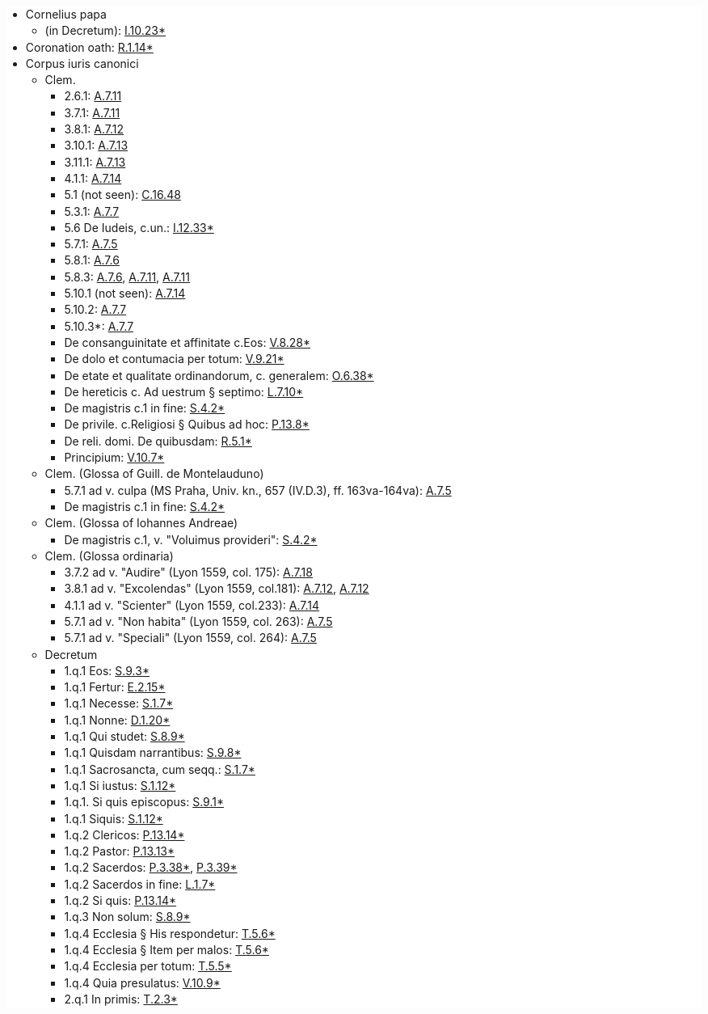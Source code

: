  - Cornelius papa
   - (in Decretum): [I.10.23\*](../mirador.html?c=I.10&p=23)
 - Coronation oath: [R.1.14\*](../mirador.html?c=R.1&p=14)
 - Corpus iuris canonici
   - Clem.
     - 2.6.1: [A.7.11](../mirador.html?c=A.7&p=11)
     - 3.7.1: [A.7.11](../mirador.html?c=A.7&p=11)
     - 3.8.1: [A.7.12](../mirador.html?c=A.7&p=12)
     - 3.10.1: [A.7.13](../mirador.html?c=A.7&p=13)
     - 3.11.1: [A.7.13](../mirador.html?c=A.7&p=13)
     - 4.1.1: [A.7.14](../mirador.html?c=A.7&p=14)
     - 5.1 (not seen): [C.16.48](../mirador.html?c=C.16&p=48)
     - 5.3.1: [A.7.7](../mirador.html?c=A.7&p=7)
     - 5.6 De Iudeis, c.un.: [I.12.33\*](../mirador.html?c=I.12&p=33)
     - 5.7.1: [A.7.5](../mirador.html?c=A.7&p=5)
     - 5.8.1: [A.7.6](../mirador.html?c=A.7&p=6)
     - 5.8.3: [A.7.6](../mirador.html?c=A.7&p=6), [A.7.11](../mirador.html?c=A.7&p=11), [A.7.11](../mirador.html?c=A.7&p=11)
     - 5.10.1 (not seen): [A.7.14](../mirador.html?c=A.7&p=14)
     - 5.10.2: [A.7.7](../mirador.html?c=A.7&p=7)
     - 5.10.3\*: [A.7.7](../mirador.html?c=A.7&p=7)
     - De consanguinitate et affinitate c.Eos: [V.8.28\*](../mirador.html?c=V.8&p=28)
     - De dolo et contumacia per totum: [V.9.21\*](../mirador.html?c=V.9&p=21)
     - De etate et qualitate ordinandorum, c. generalem: [O.6.38\*](../mirador.html?c=O.6&p=38)
     - De hereticis c. Ad uestrum § septimo: [L.7.10\*](../mirador.html?c=L.7&p=10)
     - De magistris c.1 in fine: [S.4.2\*](../mirador.html?c=S.4&p=2)
     - De privile. c.Religiosi § Quibus ad hoc: [P.13.8\*](../mirador.html?c=P.13&p=8)
     - De reli. domi. De quibusdam: [R.5.1\*](../mirador.html?c=R.5&p=1)
     - Principium: [V.10.7\*](../mirador.html?c=V.10&p=7)
   - Clem. (Glossa of Guill. de Montelauduno)
     - 5.7.1 ad v. culpa (MS Praha, Univ. kn., 657 (IV.D.3), ff. 163va-164va): [A.7.5](../mirador.html?c=A.7&p=5)
     - De magistris c.1 in fine: [S.4.2\*](../mirador.html?c=S.4&p=2)
   - Clem. (Glossa of Iohannes Andreae)
     - De magistris c.1, v. "Voluimus provideri": [S.4.2\*](../mirador.html?c=S.4&p=2)
   - Clem. (Glossa ordinaria)
     - 3.7.2 ad v. "Audire" (Lyon 1559, col. 175): [A.7.18](../mirador.html?c=A.7&p=18)
     - 3.8.1 ad v. "Excolendas" (Lyon 1559, col.181): [A.7.12](../mirador.html?c=A.7&p=12), [A.7.12](../mirador.html?c=A.7&p=12)
     - 4.1.1 ad v. "Scienter" (Lyon 1559, col.233): [A.7.14](../mirador.html?c=A.7&p=14)
     - 5.7.1 ad v. "Non habita" (Lyon 1559, col. 263): [A.7.5](../mirador.html?c=A.7&p=5)
     - 5.7.1 ad v. "Speciali" (Lyon 1559, col. 264): [A.7.5](../mirador.html?c=A.7&p=5)
   - Decretum
     - 1.q.1 Eos: [S.9.3\*](../mirador.html?c=S.9&p=3)
     - 1.q.1 Fertur: [E.2.15\*](../mirador.html?c=E.2&p=15)
     - 1.q.1 Necesse: [S.1.7\*](../mirador.html?c=S.1&p=7)
     - 1.q.1 Nonne: [D.1.20\*](../mirador.html?c=D.1&p=20)
     - 1.q.1 Qui studet: [S.8.9\*](../mirador.html?c=S.8&p=9)
     - 1.q.1 Quisdam narrantibus: [S.9.8\*](../mirador.html?c=S.9&p=8)
     - 1.q.1 Sacrosancta, cum seqq.: [S.1.7\*](../mirador.html?c=S.1&p=7)
     - 1.q.1 Si iustus: [S.1.12\*](../mirador.html?c=S.1&p=12)
     - 1.q.1. Si quis episcopus: [S.9.1\*](../mirador.html?c=S.9&p=1)
     - 1.q.1 Siquis: [S.1.12\*](../mirador.html?c=S.1&p=12)
     - 1.q.2 Clericos: [P.13.14\*](../mirador.html?c=P.13&p=14)
     - 1.q.2 Pastor: [P.13.13\*](../mirador.html?c=P.13&p=13)
     - 1.q.2 Sacerdos: [P.3.38\*](../mirador.html?c=P.3&p=38), [P.3.39\*](../mirador.html?c=P.3&p=39)
     - 1.q.2 Sacerdos in fine: [L.1.7\*](../mirador.html?c=L.1&p=7)
     - 1.q.2 Si quis: [P.13.14\*](../mirador.html?c=P.13&p=14)
     - 1.q.3 Non solum: [S.8.9\*](../mirador.html?c=S.8&p=9)
     - 1.q.4 Ecclesia § His respondetur: [T.5.6\*](../mirador.html?c=T.5&p=6)
     - 1.q.4 Ecclesia § Item per malos: [T.5.6\*](../mirador.html?c=T.5&p=6)
     - 1.q.4 Ecclesia per totum: [T.5.5\*](../mirador.html?c=T.5&p=5)
     - 1.q.4 Quia presulatus: [V.10.9\*](../mirador.html?c=V.10&p=9)
     - 2.q.1 In primis: [T.2.3\*](../mirador.html?c=T.2&p=3)